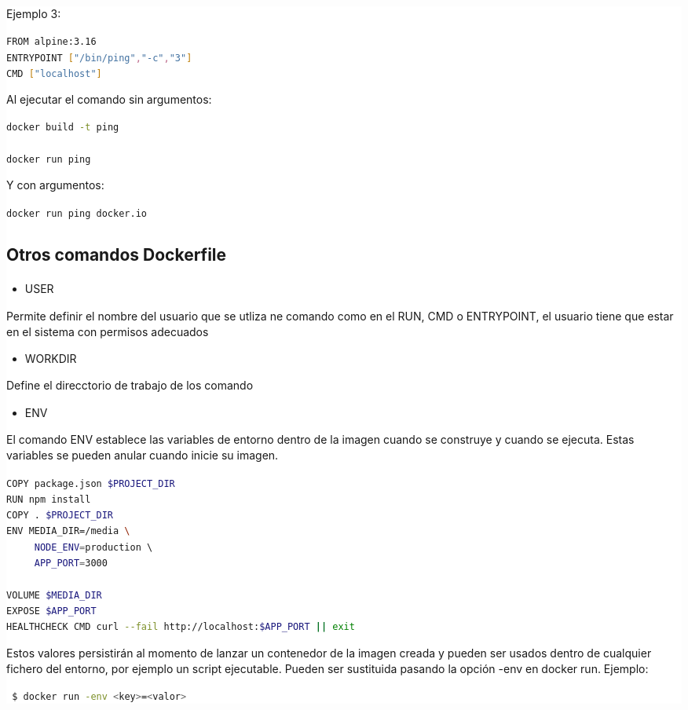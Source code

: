 Ejemplo 3:

```bash
FROM alpine:3.16
ENTRYPOINT ["/bin/ping","-c","3"]
CMD ["localhost"]
```

Al ejecutar el comando  sin argumentos:
```bash
docker build -t ping 

docker run ping
```
Y con argumentos:

```bash
docker run ping docker.io
```

## Otros comandos Dockerfile

+ USER

Permite definir el nombre del usuario que se utliza ne comando como en el RUN, CMD o ENTRYPOINT, el usuario tiene que estar en el sistema con permisos adecuados

+ WORKDIR

Define el direcctorio de trabajo de los comando

+ ENV

El comando ENV establece las variables de entorno dentro de la imagen cuando se construye y cuando se ejecuta. Estas variables se pueden anular cuando inicie su imagen.

```bash
COPY package.json $PROJECT_DIR 
RUN npm install 
COPY . $PROJECT_DIR 
ENV MEDIA_DIR=/media \ 
	 NODE_ENV=production \ 
	 APP_PORT=3000 

VOLUME $MEDIA_DIR 
EXPOSE $APP_PORT 
HEALTHCHECK CMD curl --fail http://localhost:$APP_PORT || exit 
```

Estos valores persistirán al momento de lanzar un contenedor de la imagen creada y pueden ser usados dentro de cualquier fichero del entorno, por ejemplo un script ejecutable. Pueden ser sustituida pasando la opción -env en docker run. Ejemplo:

```bash
 $ docker run -env <key>=<valor>
```


